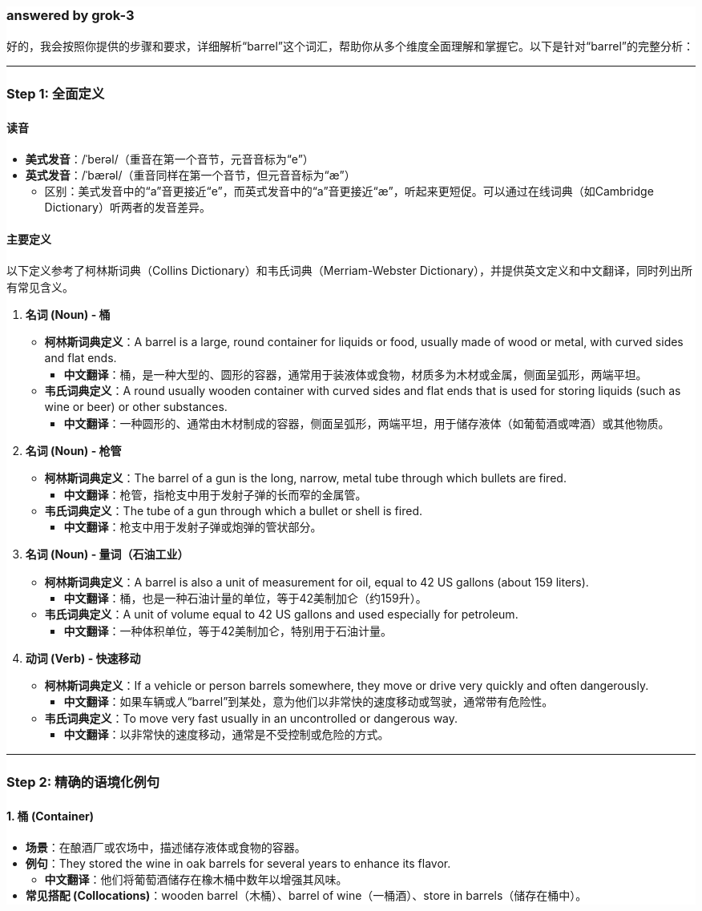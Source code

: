 ### answered by grok-3
好的，我会按照你提供的步骤和要求，详细解析“barrel”这个词汇，帮助你从多个维度全面理解和掌握它。以下是针对“barrel”的完整分析：

---

### Step 1: 全面定义

#### 读音
- **美式发音**：/ˈberəl/（重音在第一个音节，元音音标为“e”）
- **英式发音**：/ˈbærəl/（重音同样在第一个音节，但元音音标为“æ”）
  - 区别：美式发音中的“a”音更接近“e”，而英式发音中的“a”音更接近“æ”，听起来更短促。可以通过在线词典（如Cambridge Dictionary）听两者的发音差异。

#### 主要定义
以下定义参考了柯林斯词典（Collins Dictionary）和韦氏词典（Merriam-Webster Dictionary），并提供英文定义和中文翻译，同时列出所有常见含义。

1. **名词 (Noun) - 桶**
   - **柯林斯词典定义**：A barrel is a large, round container for liquids or food, usually made of wood or metal, with curved sides and flat ends.
     - **中文翻译**：桶，是一种大型的、圆形的容器，通常用于装液体或食物，材质多为木材或金属，侧面呈弧形，两端平坦。
   - **韦氏词典定义**：A round usually wooden container with curved sides and flat ends that is used for storing liquids (such as wine or beer) or other substances.
     - **中文翻译**：一种圆形的、通常由木材制成的容器，侧面呈弧形，两端平坦，用于储存液体（如葡萄酒或啤酒）或其他物质。

2. **名词 (Noun) - 枪管**
   - **柯林斯词典定义**：The barrel of a gun is the long, narrow, metal tube through which bullets are fired.
     - **中文翻译**：枪管，指枪支中用于发射子弹的长而窄的金属管。
   - **韦氏词典定义**：The tube of a gun through which a bullet or shell is fired.
     - **中文翻译**：枪支中用于发射子弹或炮弹的管状部分。

3. **名词 (Noun) - 量词（石油工业）**
   - **柯林斯词典定义**：A barrel is also a unit of measurement for oil, equal to 42 US gallons (about 159 liters).
     - **中文翻译**：桶，也是一种石油计量的单位，等于42美制加仑（约159升）。
   - **韦氏词典定义**：A unit of volume equal to 42 US gallons and used especially for petroleum.
     - **中文翻译**：一种体积单位，等于42美制加仑，特别用于石油计量。

4. **动词 (Verb) - 快速移动**
   - **柯林斯词典定义**：If a vehicle or person barrels somewhere, they move or drive very quickly and often dangerously.
     - **中文翻译**：如果车辆或人“barrel”到某处，意为他们以非常快的速度移动或驾驶，通常带有危险性。
   - **韦氏词典定义**：To move very fast usually in an uncontrolled or dangerous way.
     - **中文翻译**：以非常快的速度移动，通常是不受控制或危险的方式。

---

### Step 2: 精确的语境化例句

#### 1. 桶 (Container)
- **场景**：在酿酒厂或农场中，描述储存液体或食物的容器。
- **例句**：They stored the wine in oak barrels for several years to enhance its flavor.
  - **中文翻译**：他们将葡萄酒储存在橡木桶中数年以增强其风味。
- **常见搭配 (Collocations)**：wooden barrel（木桶）、barrel of wine（一桶酒）、store in barrels（储存在桶中）。

